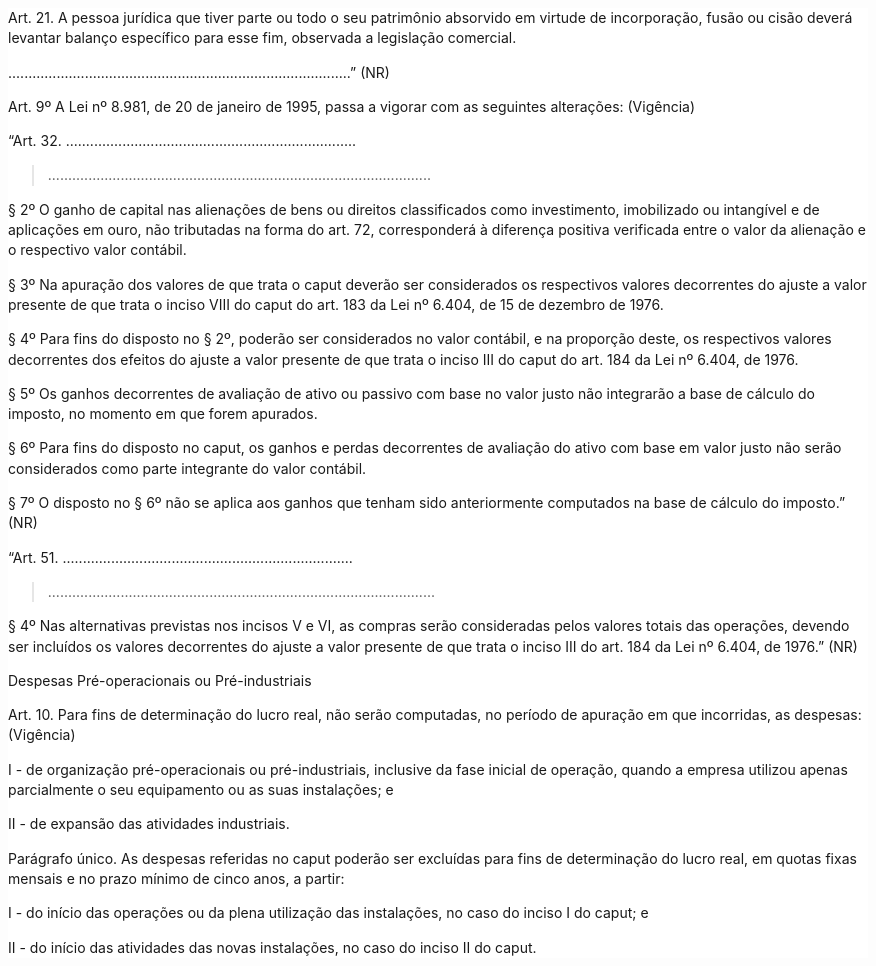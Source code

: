 Art. 21.  A pessoa jurídica que tiver parte ou todo o seu patrimônio absorvido em virtude de incorporação, fusão ou cisão deverá levantar balanço específico para esse fim, observada a legislação comercial.

.....................................................................................” (NR)

Art.  9º  A Lei nº 8.981, de 20 de janeiro de 1995, passa a vigorar com as seguintes alterações:    (Vigência)



“Art. 32.  ........................................................................

> ...............................................................................................

§ 2º  O ganho de capital nas alienações de bens ou direitos classificados como investimento, imobilizado ou intangível e de aplicações em ouro, não tributadas na forma do art. 72, corresponderá à diferença positiva verificada entre o valor da alienação e o respectivo valor contábil.

§ 3º Na apuração dos valores de que trata o caput deverão ser considerados os respectivos valores decorrentes do ajuste a valor presente de que trata o inciso VIII do caput do art. 183 da Lei nº 6.404, de 15 de dezembro de 1976.

§ 4º Para fins do disposto no § 2º, poderão ser considerados no valor contábil, e na proporção deste, os respectivos valores decorrentes dos efeitos do ajuste a valor presente de que trata o inciso III do caput do art. 184 da Lei nº 6.404, de 1976.

§ 5º Os ganhos decorrentes de avaliação de ativo ou passivo com base no valor justo não integrarão a base de cálculo do imposto, no momento em que forem apurados.

§ 6º Para fins do disposto no caput, os ganhos e perdas decorrentes de avaliação do ativo com base em valor justo não serão considerados como parte integrante do valor contábil.

§ 7º O disposto no § 6º não se aplica aos ganhos que tenham sido anteriormente computados na base de cálculo do imposto.” (NR)

“Art. 51.  ........................................................................

> ................................................................................................

§ 4º  Nas alternativas previstas nos incisos V e VI, as compras serão consideradas pelos valores totais das operações, devendo ser incluídos os valores decorrentes do ajuste a valor presente de que trata o inciso III do art. 184 da Lei nº 6.404, de 1976.” (NR)

Despesas Pré-operacionais ou Pré-industriais

Art. 10.  Para fins de determinação do lucro real, não serão computadas, no período de apuração em que incorridas, as despesas:    (Vigência)

I - de organização pré-operacionais ou pré-industriais, inclusive da fase inicial de operação, quando a empresa utilizou apenas parcialmente o seu equipamento ou as suas instalações; e

II - de expansão das atividades industriais.

Parágrafo único.  As despesas referidas no caput poderão ser excluídas para fins de determinação do lucro real, em quotas fixas mensais e no prazo mínimo de cinco anos, a partir:

I - do início das operações ou da plena utilização das instalações, no caso do inciso I do caput; e

II - do início das atividades das novas instalações, no caso do inciso II do caput.
